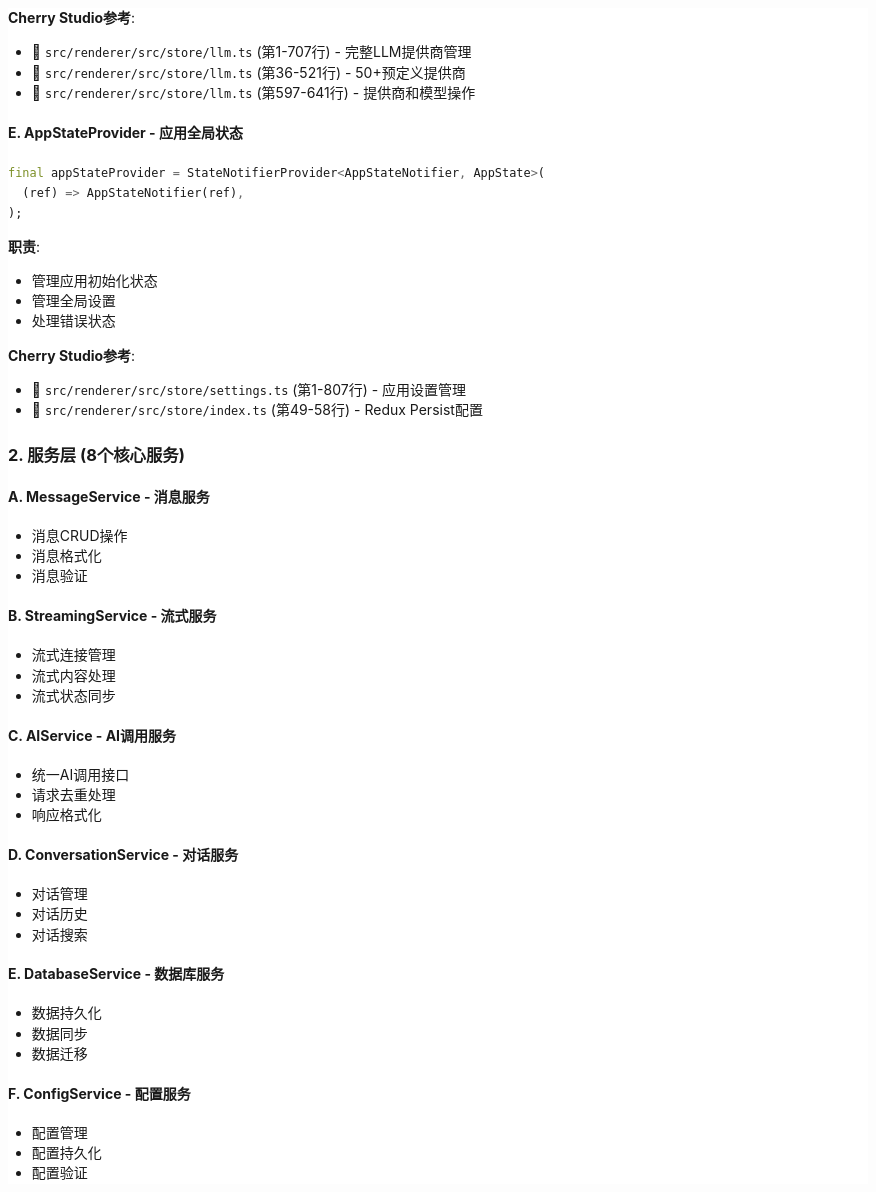 **Cherry Studio参考**:
- 📁 `src/renderer/src/store/llm.ts` (第1-707行) - 完整LLM提供商管理
- 📁 `src/renderer/src/store/llm.ts` (第36-521行) - 50+预定义提供商
- 📁 `src/renderer/src/store/llm.ts` (第597-641行) - 提供商和模型操作

#### E. AppStateProvider - 应用全局状态
```dart
final appStateProvider = StateNotifierProvider<AppStateNotifier, AppState>(
  (ref) => AppStateNotifier(ref),
);
```

**职责**:
- 管理应用初始化状态
- 管理全局设置
- 处理错误状态

**Cherry Studio参考**:
- 📁 `src/renderer/src/store/settings.ts` (第1-807行) - 应用设置管理
- 📁 `src/renderer/src/store/index.ts` (第49-58行) - Redux Persist配置

### 2. 服务层 (8个核心服务)

#### A. MessageService - 消息服务
- 消息CRUD操作
- 消息格式化
- 消息验证

#### B. StreamingService - 流式服务
- 流式连接管理
- 流式内容处理
- 流式状态同步

#### C. AIService - AI调用服务
- 统一AI调用接口
- 请求去重处理
- 响应格式化

#### D. ConversationService - 对话服务
- 对话管理
- 对话历史
- 对话搜索

#### E. DatabaseService - 数据库服务
- 数据持久化
- 数据同步
- 数据迁移

#### F. ConfigService - 配置服务
- 配置管理
- 配置持久化
- 配置验证
